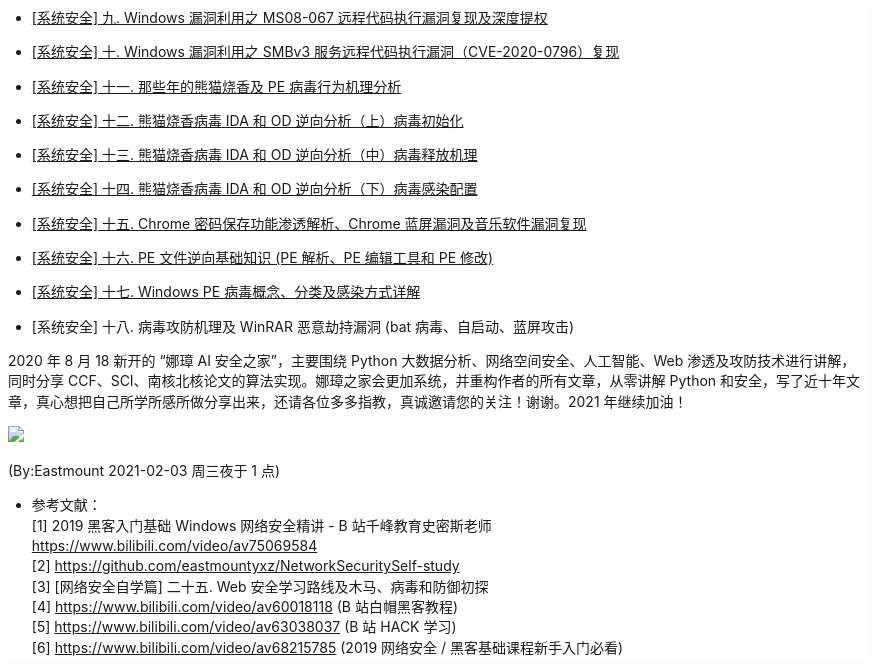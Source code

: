 *   [[系统安全] 九. Windows 漏洞利用之 MS08-067 远程代码执行漏洞复现及深度提权](http://mp.weixin.qq.com/s?__biz=Mzg5MTM5ODU2Mg==&mid=2247486057&idx=1&sn=7e7899b9285ac04f0d9745b4c455b005&chksm=cfccbaa4f8bb33b25ffcd780764ad86dc63edc7dd56d09e466254f6277851b5a4a545bb209a4&scene=21#wechat_redirect)
    
*   [[系统安全] 十. Windows 漏洞利用之 SMBv3 服务远程代码执行漏洞（CVE-2020-0796）复现](http://mp.weixin.qq.com/s?__biz=Mzg5MTM5ODU2Mg==&mid=2247486111&idx=1&sn=e2129fc8efa79d2356c3a2deec6d52a1&chksm=cfccba52f8bb3344479fa8d201494f88ac1b0cee3e0786797dd09a17c5f4aa4a5627fd0afef0&scene=21#wechat_redirect)
    
*   [[系统安全] 十一. 那些年的熊猫烧香及 PE 病毒行为机理分析](http://mp.weixin.qq.com/s?__biz=Mzg5MTM5ODU2Mg==&mid=2247486188&idx=1&sn=34a1d3f2d6880dfd60917b84d3efaa5a&chksm=cfccba21f8bb3337b45cc0fb98af3ab6a1333219fe2a06d3c3c8e38b996e1039e5b0f8d14f24&scene=21#wechat_redirect)
    
*   [[系统安全] 十二. 熊猫烧香病毒 IDA 和 OD 逆向分析（上）病毒初始化](http://mp.weixin.qq.com/s?__biz=Mzg5MTM5ODU2Mg==&mid=2247486260&idx=1&sn=0760360d286782209e9f93d37c177c73&chksm=cfccbbf9f8bb32ef5e54058ded6072a248e3156be64213a238b47b5fa65b6909889ab0c9b7c5&scene=21#wechat_redirect)
    
*   [[系统安全] 十三. 熊猫烧香病毒 IDA 和 OD 逆向分析（中）病毒释放机理](http://mp.weixin.qq.com/s?__biz=Mzg5MTM5ODU2Mg==&mid=2247486423&idx=1&sn=43f77342f8900b481eaa536b9e81f737&chksm=cfccbb1af8bb320ccc6f1bd93e358b916ccb6313f9bbdcf1d9c31deebf16a2e643ce0e121113&scene=21#wechat_redirect)
    
*   [[系统安全] 十四. 熊猫烧香病毒 IDA 和 OD 逆向分析（下）病毒感染配置](http://mp.weixin.qq.com/s?__biz=Mzg5MTM5ODU2Mg==&mid=2247486580&idx=1&sn=20b672097bf0be1fbdf5952bb53b23a6&chksm=cfccbcb9f8bb35affbc611fc92875f9250060914d94fa1d9a7c2b9e9482fd4a50bbb33ebc42f&scene=21#wechat_redirect)
    
*   [[系统安全] 十五. Chrome 密码保存功能渗透解析、Chrome 蓝屏漏洞及音乐软件漏洞复现](http://mp.weixin.qq.com/s?__biz=Mzg5MTM5ODU2Mg==&mid=2247486662&idx=1&sn=6506a733804564137d40c7c070287590&chksm=cfccbc0bf8bb351d1a82737e5dc310c048f80fb5fcfe3317c7bc1b38ac6b52de60923cb92ba7&scene=21#wechat_redirect)
    
*   [[系统安全] 十六. PE 文件逆向基础知识 (PE 解析、PE 编辑工具和 PE 修改)](http://mp.weixin.qq.com/s?__biz=Mzg5MTM5ODU2Mg==&mid=2247486866&idx=1&sn=cd3bc433c0a6a7b1f8bcaa4295cf65ae&chksm=cfccbd5ff8bb34496b9dc20b2fd304ce1d1194fd076902127a6817362b3c52afc056126ca0ba&scene=21#wechat_redirect)
    
*   [[系统安全] 十七. Windows PE 病毒概念、分类及感染方式详解](http://mp.weixin.qq.com/s?__biz=Mzg5MTM5ODU2Mg==&mid=2247487219&idx=1&sn=1e123c330cb0499400d5529cbd5f47f3&chksm=cfccbe3ef8bb3728118a0aab982a56b3ea66f320a221c6a318263104a35f5aee8d3545612683&scene=21#wechat_redirect)
    
*   [系统安全] 十八. 病毒攻防机理及 WinRAR 恶意劫持漏洞 (bat 病毒、自启动、蓝屏攻击)  
    

2020 年 8 月 18 新开的 “娜璋 AI 安全之家”，主要围绕 Python 大数据分析、网络空间安全、人工智能、Web 渗透及攻防技术进行讲解，同时分享 CCF、SCI、南核北核论文的算法实现。娜璋之家会更加系统，并重构作者的所有文章，从零讲解 Python 和安全，写了近十年文章，真心想把自己所学所感所做分享出来，还请各位多多指教，真诚邀请您的关注！谢谢。2021 年继续加油！

![](https://mmbiz.qpic.cn/mmbiz_png/0RFmxdZEDROZePZ27y7oibNu4BGibRAq4HydK4JWeQXtQMKibpFEkxNKClkDoicWRC06FHBp99ePyoKPGkOdPDezhg/640?wx_fmt=png)

(By:Eastmount 2021-02-03 周三夜于 1 点)

*   参考文献：  
    [1] 2019 黑客入门基础 Windows 网络安全精讲 - B 站千峰教育史密斯老师  
    https://www.bilibili.com/video/av75069584  
    [2] https://github.com/eastmountyxz/NetworkSecuritySelf-study  
    [3] [网络安全自学篇] 二十五. Web 安全学习路线及木马、病毒和防御初探  
    [4] https://www.bilibili.com/video/av60018118 (B 站白帽黑客教程)  
    [5] https://www.bilibili.com/video/av63038037 (B 站 HACK 学习)  
    [6] https://www.bilibili.com/video/av68215785 (2019 网络安全 / 黑客基础课程新手入门必看)